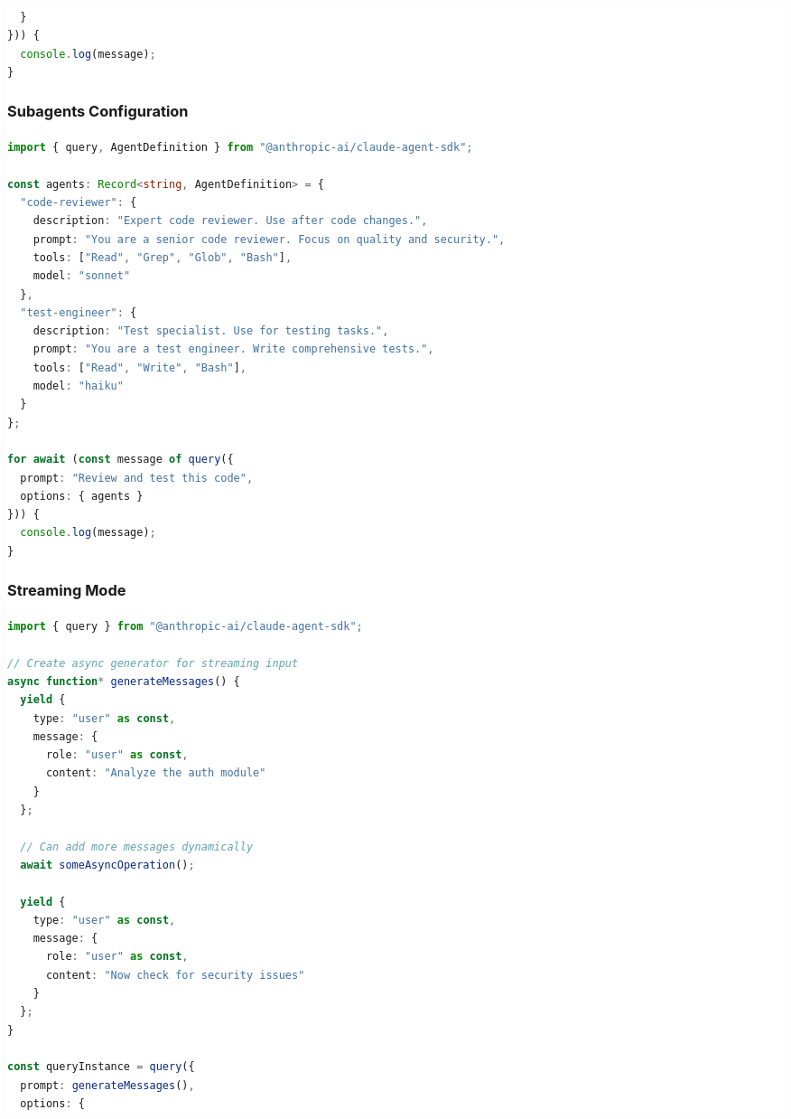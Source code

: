 ```typescript
  }
})) {
  console.log(message);
}
```

### Subagents Configuration

```typescript
import { query, AgentDefinition } from "@anthropic-ai/claude-agent-sdk";

const agents: Record<string, AgentDefinition> = {
  "code-reviewer": {
    description: "Expert code reviewer. Use after code changes.",
    prompt: "You are a senior code reviewer. Focus on quality and security.",
    tools: ["Read", "Grep", "Glob", "Bash"],
    model: "sonnet"
  },
  "test-engineer": {
    description: "Test specialist. Use for testing tasks.",
    prompt: "You are a test engineer. Write comprehensive tests.",
    tools: ["Read", "Write", "Bash"],
    model: "haiku"
  }
};

for await (const message of query({
  prompt: "Review and test this code",
  options: { agents }
})) {
  console.log(message);
}
```

### Streaming Mode

```typescript
import { query } from "@anthropic-ai/claude-agent-sdk";

// Create async generator for streaming input
async function* generateMessages() {
  yield {
    type: "user" as const,
    message: {
      role: "user" as const,
      content: "Analyze the auth module"
    }
  };

  // Can add more messages dynamically
  await someAsyncOperation();

  yield {
    type: "user" as const,
    message: {
      role: "user" as const,
      content: "Now check for security issues"
    }
  };
}

const queryInstance = query({
  prompt: generateMessages(),
  options: {
```